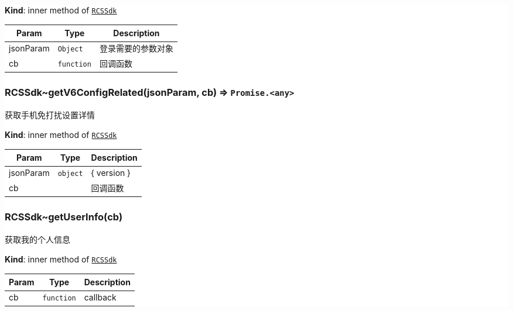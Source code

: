 **Kind**: inner method of [<code>RCSSdk</code>](#module_RCSSdk)  

| Param | Type | Description |
| --- | --- | --- |
| jsonParam | <code>Object</code> | 登录需要的参数对象 |
| cb | <code>function</code> | 回调函数 |

<a name="module_RCSSdk..getV6ConfigRelated"></a>

### RCSSdk~getV6ConfigRelated(jsonParam, cb) ⇒ <code>Promise.&lt;any&gt;</code>
获取手机免打扰设置详情

**Kind**: inner method of [<code>RCSSdk</code>](#module_RCSSdk)  

| Param | Type | Description |
| --- | --- | --- |
| jsonParam | <code>object</code> | { version } |
| cb |  | 回调函数 |

<a name="module_RCSSdk..getUserInfo"></a>

### RCSSdk~getUserInfo(cb)
获取我的个人信息

**Kind**: inner method of [<code>RCSSdk</code>](#module_RCSSdk)  

| Param | Type | Description |
| --- | --- | --- |
| cb | <code>function</code> | callback |

